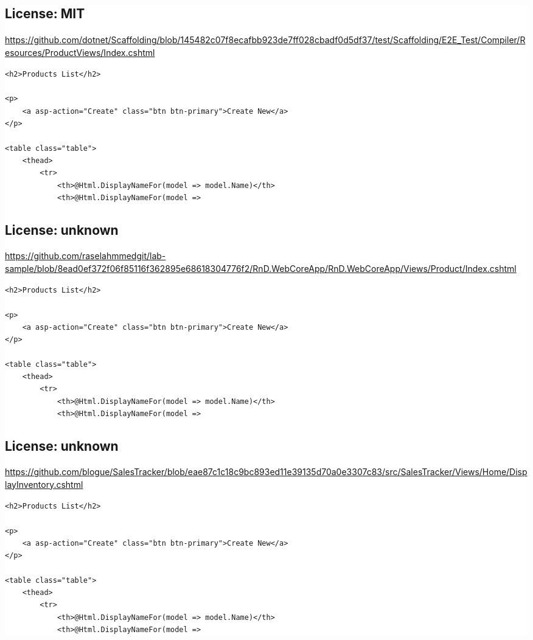 
## License: MIT
https://github.com/dotnet/Scaffolding/blob/145482c07f8ecafbb923de7ff028cbadf0d5df37/test/Scaffolding/E2E_Test/Compiler/Resources/ProductViews/Index.cshtml

```
<h2>Products List</h2>

<p>
    <a asp-action="Create" class="btn btn-primary">Create New</a>
</p>

<table class="table">
    <thead>
        <tr>
            <th>@Html.DisplayNameFor(model => model.Name)</th>
            <th>@Html.DisplayNameFor(model =>
```


## License: unknown
https://github.com/raselahmmedgit/lab-sample/blob/8ead0ef372f06f85116f362895e68618304776f2/RnD.WebCoreApp/RnD.WebCoreApp/Views/Product/Index.cshtml

```
<h2>Products List</h2>

<p>
    <a asp-action="Create" class="btn btn-primary">Create New</a>
</p>

<table class="table">
    <thead>
        <tr>
            <th>@Html.DisplayNameFor(model => model.Name)</th>
            <th>@Html.DisplayNameFor(model =>
```


## License: unknown
https://github.com/blogue/SalesTracker/blob/eae87c1c18c9bc893ed11e39135d70a0e3307c83/src/SalesTracker/Views/Home/DisplayInventory.cshtml

```
<h2>Products List</h2>

<p>
    <a asp-action="Create" class="btn btn-primary">Create New</a>
</p>

<table class="table">
    <thead>
        <tr>
            <th>@Html.DisplayNameFor(model => model.Name)</th>
            <th>@Html.DisplayNameFor(model =>
```
